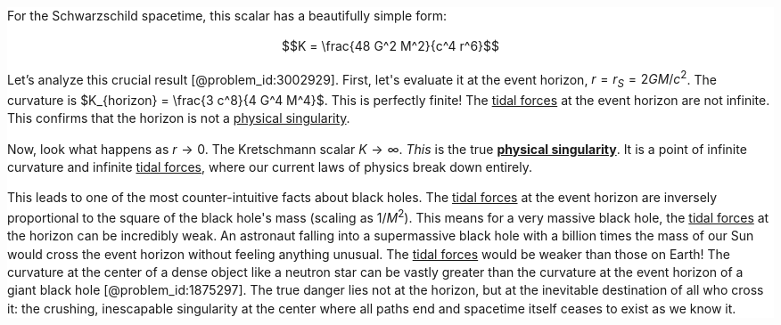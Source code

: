 For the Schwarzschild spacetime, this scalar has a beautifully simple form:

$$K = \frac{48 G^2 M^2}{c^4 r^6}$$

Let’s analyze this crucial result [@problem_id:3002929]. First, let's evaluate it at the event horizon, $r = r_S = 2GM/c^2$. The curvature is $K_{horizon} = \frac{3 c^8}{4 G^4 M^4}$. This is perfectly finite! The [tidal forces](@article_id:158694) at the event horizon are not infinite. This confirms that the horizon is not a [physical singularity](@article_id:260250).

Now, look what happens as $r \to 0$. The Kretschmann scalar $K \to \infty$. *This* is the true **[physical singularity](@article_id:260250)**. It is a point of infinite curvature and infinite [tidal forces](@article_id:158694), where our current laws of physics break down entirely.

This leads to one of the most counter-intuitive facts about black holes. The [tidal forces](@article_id:158694) at the event horizon are inversely proportional to the square of the black hole's mass (scaling as $1/M^2$). This means for a very massive black hole, the [tidal forces](@article_id:158694) at the horizon can be incredibly weak. An astronaut falling into a supermassive black hole with a billion times the mass of our Sun would cross the event horizon without feeling anything unusual. The [tidal forces](@article_id:158694) would be weaker than those on Earth! The curvature at the center of a dense object like a neutron star can be vastly greater than the curvature at the event horizon of a giant black hole [@problem_id:1875297]. The true danger lies not at the horizon, but at the inevitable destination of all who cross it: the crushing, inescapable singularity at the center where all paths end and spacetime itself ceases to exist as we know it.